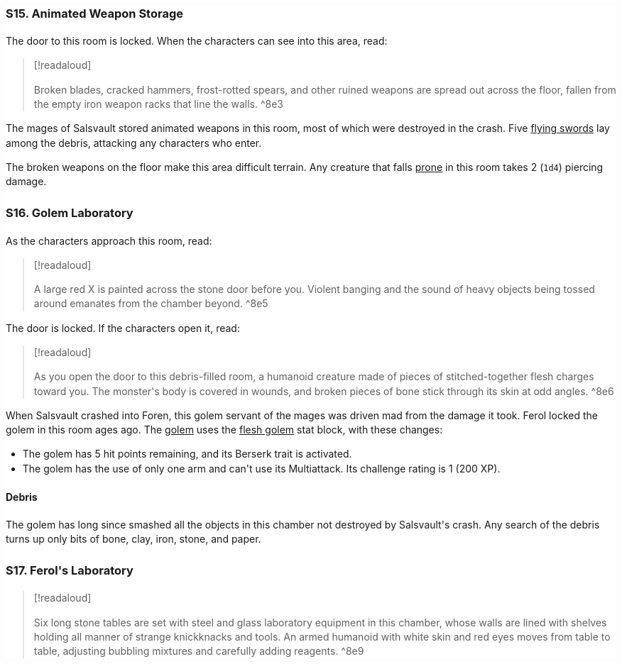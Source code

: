### S15. Animated Weapon Storage

The door to this room is locked. When the characters can see into this area, read:

> [!readaloud] 
> 
> Broken blades, cracked hammers, frost-rotted spears, and other ruined weapons are spread out across the floor, fallen from the empty iron weapon racks that line the walls.
^8e3

The mages of Salsvault stored animated weapons in this room, most of which were destroyed in the crash. Five [flying swords](Mechanics/bestiary/construct/flying-sword.md) lay among the debris, attacking any characters who enter.

The broken weapons on the floor make this area difficult terrain. Any creature that falls [prone](Mechanics/Rules/conditions.md#Prone) in this room takes 2 (`1d4`) piercing damage.

### S16. Golem Laboratory

As the characters approach this room, read:

> [!readaloud] 
> 
> A large red X is painted across the stone door before you. Violent banging and the sound of heavy objects being tossed around emanates from the chamber beyond.
^8e5

The door is locked. If the characters open it, read:

> [!readaloud] 
> 
> As you open the door to this debris-filled room, a humanoid creature made of pieces of stitched-together flesh charges toward you. The monster's body is covered in wounds, and broken pieces of bone stick through its skin at odd angles.
^8e6

When Salsvault crashed into Foren, this golem servant of the mages was driven mad from the damage it took. Ferol locked the golem in this room ages ago. The [golem](Mechanics/bestiary/construct/damaged-flesh-golem-egw.md) uses the [flesh golem](Mechanics/bestiary/construct/flesh-golem.md) stat block, with these changes:

- The golem has 5 hit points remaining, and its Berserk trait is activated.  
- The golem has the use of only one arm and can't use its Multiattack. Its challenge rating is 1 (200 XP).  

#### Debris

The golem has long since smashed all the objects in this chamber not destroyed by Salsvault's crash. Any search of the debris turns up only bits of bone, clay, iron, stone, and paper.

### S17. Ferol's Laboratory

> [!readaloud] 
> 
> Six long stone tables are set with steel and glass laboratory equipment in this chamber, whose walls are lined with shelves holding all manner of strange knickknacks and tools. An armed humanoid with white skin and red eyes moves from table to table, adjusting bubbling mixtures and carefully adding reagents.
^8e9
